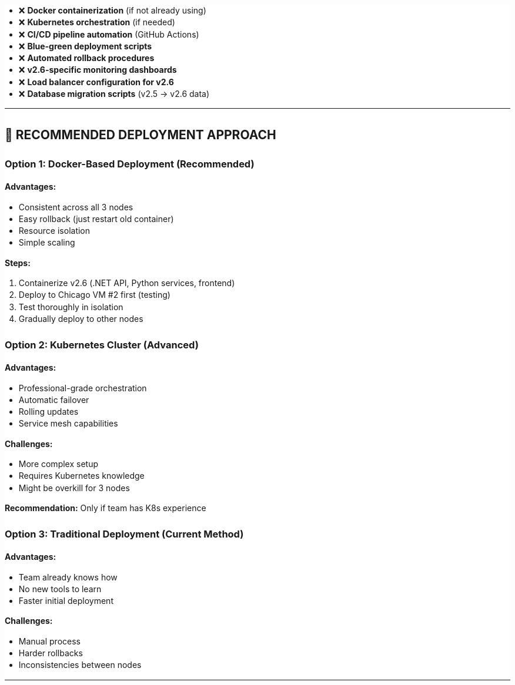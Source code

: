 - ❌ **Docker containerization** (if not already using)
- ❌ **Kubernetes orchestration** (if needed)
- ❌ **CI/CD pipeline automation** (GitHub Actions)
- ❌ **Blue-green deployment scripts**
- ❌ **Automated rollback procedures**
- ❌ **v2.6-specific monitoring dashboards**
- ❌ **Load balancer configuration for v2.6**
- ❌ **Database migration scripts** (v2.5 → v2.6 data)

---

## 🔧 RECOMMENDED DEPLOYMENT APPROACH

### Option 1: Docker-Based Deployment (Recommended)

**Advantages:**
- Consistent across all 3 nodes
- Easy rollback (just restart old container)
- Resource isolation
- Simple scaling

**Steps:**
1. Containerize v2.6 (.NET API, Python services, frontend)
2. Deploy to Chicago VM #2 first (testing)
3. Test thoroughly in isolation
4. Gradually deploy to other nodes

### Option 2: Kubernetes Cluster (Advanced)

**Advantages:**
- Professional-grade orchestration
- Automatic failover
- Rolling updates
- Service mesh capabilities

**Challenges:**
- More complex setup
- Requires Kubernetes knowledge
- Might be overkill for 3 nodes

**Recommendation:** Only if team has K8s experience

### Option 3: Traditional Deployment (Current Method)

**Advantages:**
- Team already knows how
- No new tools to learn
- Faster initial deployment

**Challenges:**
- Manual process
- Harder rollbacks
- Inconsistencies between nodes

---